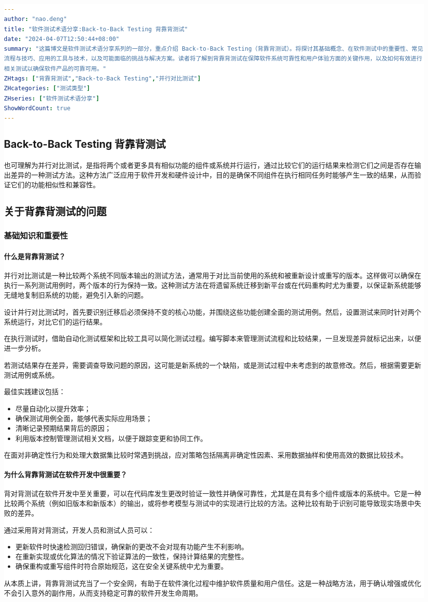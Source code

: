 ```yaml
---
author: "nao.deng"
title: "软件测试术语分享:Back-to-Back Testing 背靠背测试"
date: "2024-04-07T12:50:44+08:00"
summary: "这篇博文是软件测试术语分享系列的一部分，重点介绍 Back-to-Back Testing（背靠背测试）。将探讨其基础概念、在软件测试中的重要性、常见流程与技巧、应用的工具与技术，以及可能面临的挑战与解决方案。读者将了解到背靠背测试在保障软件系统可靠性和用户体验方面的关键作用，以及如何有效进行相关测试以确保软件产品的可靠可用。"
ZHtags: ["背靠背测试","Back-to-Back Testing","并行对比测试"]
ZHcategories: ["测试类型"]
ZHseries: ["软件测试术语分享"]
ShowWordCount: true
---
```


## Back-to-Back Testing 背靠背测试

也可理解为并行对比测试，是指将两个或者更多具有相似功能的组件或系统并行运行，通过比较它们的运行结果来检测它们之间是否存在输出差异的一种测试方法。这种方法广泛应用于软件开发和硬件设计中，目的是确保不同组件在执行相同任务时能够产生一致的结果，从而验证它们的功能相似性和兼容性。

## 关于背靠背测试的问题

### 基础知识和重要性

#### 什么是背靠背测试？

并行对比测试是一种比较两个系统不同版本输出的测试方法，通常用于对比当前使用的系统和被重新设计或重写的版本。这样做可以确保在执行一系列测试用例时，两个版本的行为保持一致。这种测试方法在将遗留系统迁移到新平台或在代码重构时尤为重要，以保证新系统能够无缝地复制旧系统的功能，避免引入新的问题。

设计并行对比测试时，首先要识别迁移后必须保持不变的核心功能，并围绕这些功能创建全面的测试用例。然后，设置测试来同时针对两个系统运行，对比它们的运行结果。

在执行测试时，借助自动化测试框架和比较工具可以简化测试过程。编写脚本来管理测试流程和比较结果，一旦发现差异就标记出来，以便进一步分析。

若测试结果存在差异，需要调查导致问题的原因，这可能是新系统的一个缺陷，或是测试过程中未考虑到的故意修改。然后，根据需要更新测试用例或系统。

最佳实践建议包括：

- 尽量自动化以提升效率；
- 确保测试用例全面，能够代表实际应用场景；
- 清晰记录预期结果背后的原因；
- 利用版本控制管理测试相关文档，以便于跟踪变更和协同工作。

在面对非确定性行为和处理大数据集比较时常遇到挑战，应对策略包括隔离非确定性因素、采用数据抽样和使用高效的数据比较技术。

#### 为什么背靠背测试在软件开发中很重要？

背对背测试在软件开发中至关重要，可以在代码库发生更改时验证一致性并确保可靠性，尤其是在具有多个组件或版本的系统中。它是一种比较两个系统（例如旧版本和新版本）的输出，或将参考模型与测试中的实现进行比较的方法。这种比较有助于识别可能导致现实场景中失败的差异。

通过采用背对背测试，开发人员和测试人员可以：

- 更新软件时快速检测回归错误，确保新的更改不会对现有功能产生不利影响。
- 在重新实现或优化算法的情况下验证算法的一致性，保持计算结果的完整性。
- 确保重构或重写组件时符合原始规范，这在安全关键系统中尤为重要。

从本质上讲，背靠背测试充当了一个安全网，有助于在软件演化过程中维护软件质量和用户信任。这是一种战略方法，用于确认增强或优化不会引入意外的副作用，从而支持稳定可靠的软件开发生命周期。
